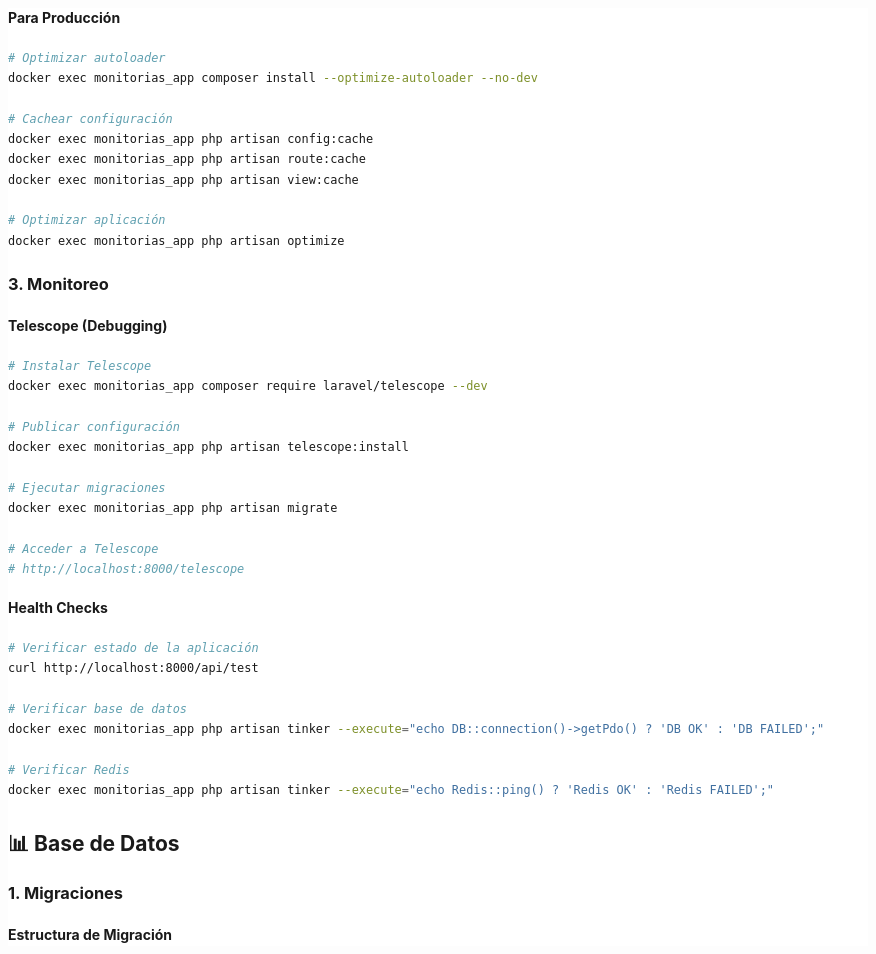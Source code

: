 #### Para Producción

```bash
# Optimizar autoloader
docker exec monitorias_app composer install --optimize-autoloader --no-dev

# Cachear configuración
docker exec monitorias_app php artisan config:cache
docker exec monitorias_app php artisan route:cache
docker exec monitorias_app php artisan view:cache

# Optimizar aplicación
docker exec monitorias_app php artisan optimize
```

### 3. Monitoreo

#### Telescope (Debugging)

```bash
# Instalar Telescope
docker exec monitorias_app composer require laravel/telescope --dev

# Publicar configuración
docker exec monitorias_app php artisan telescope:install

# Ejecutar migraciones
docker exec monitorias_app php artisan migrate

# Acceder a Telescope
# http://localhost:8000/telescope
```

#### Health Checks

```bash
# Verificar estado de la aplicación
curl http://localhost:8000/api/test

# Verificar base de datos
docker exec monitorias_app php artisan tinker --execute="echo DB::connection()->getPdo() ? 'DB OK' : 'DB FAILED';"

# Verificar Redis
docker exec monitorias_app php artisan tinker --execute="echo Redis::ping() ? 'Redis OK' : 'Redis FAILED';"
```

## 📊 Base de Datos

### 1. Migraciones

#### Estructura de Migración
